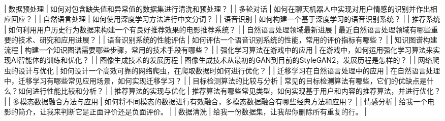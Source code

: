 | 数据预处理 | 如何对包含缺失值和异常值的数据集进行清洗和预处理？                                                                                                                                                                                                                                                                                                                                                                                                                                                                                                                                                                                                                                                                                                                                                                                                                                                                                                                                                                                     |
| 多轮对话 | 如何在聊天机器人中实现对用户情感的识别并作出相应回应？                                                                                                                                                                                                                                                                                                                                                                                                                                                                                                                                                                                                                                                                                                                                                                                                                                                                                                                                                                              |
| 自然语言处理 | 如何使用深度学习方法进行中文分词？                                                                                                                                                                                                                                                                                                                                                                                                                                                                                                                                                                                                                                                                                                                                                                                                                                                                                                                                                                                                    |
| 语音识别 | 如何构建一个基于深度学习的语音识别系统？                                                                                                                                                                                                                                                                                                                                                                                                                                                                                                                                                                                                                                                                                                                                                                                                                                                                                                                                                                                            |
| 推荐系统 | 如何利用用户历史行为数据来构建一个有良好推荐效果的电影推荐系统？                                                                                                                                                                                                                                                                                                                                                                                                                                                                                                                                                                                                                                                                                                                                                                                                                                                                                                                                                                   |
| 自然语言处理领域最新进展                   | 最近自然语言处理领域有哪些重要的技术、研究和应用进展？            |
| 语音识别系统的性能评估                    | 如何评估一个语音识别系统的性能，常用的评价指标有哪些？              |
| 知识图谱构建流程                       | 构建一个知识图谱需要哪些步骤，常用的技术手段有哪些？               |
| 强化学习算法在游戏中的应用                | 在游戏中，如何运用强化学习算法来实现AI智能体的训练和优化？           |
| 图像生成技术的发展历程                   | 图像生成技术从最初的GAN到目前的StyleGAN2，发展历程是怎样的？       |
| 网络爬虫的设计与优化                    | 如何设计一个高效可靠的网络爬虫，在爬取数据时如何进行优化？           |
| 迁移学习在自然语言处理中的应用             | 在自然语言处理中，迁移学习有哪些常见应用场景，如何实现迁移学习？       |
| 目标检测算法的比较与分析                  | 常见的目标检测算法有哪些，它们的优缺点是什么？如何进行性能比较和分析？ |
| 推荐算法的实现与优化                     | 推荐算法有哪些常见类型，如何实现基于用户和内容的推荐算法，并进行优化？   |
| 多模态数据融合方法与应用                  | 如何将不同模态的数据进行有效融合，多模态数据融合有哪些经典方法和应用？  |
| 情感分析             | 给我一个电影的简介，让我来判断它是正面评价还是负面评价。                                                                    |
| 数据清洗             | 给我一份数据集，让我帮你删除所有重复的行。                                                                                  |